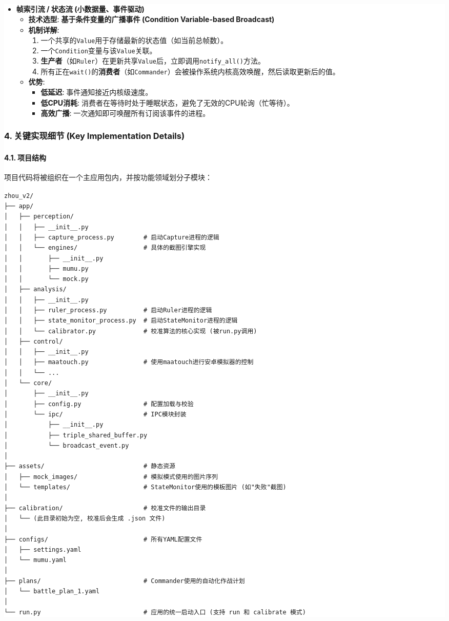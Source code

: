 *   **帧索引流 / 状态流 (小数据量、事件驱动)**
    *   **技术选型**: **基于条件变量的广播事件 (Condition Variable-based Broadcast)**
    *   **机制详解**:
        1.  一个共享的`Value`用于存储最新的状态值（如当前总帧数）。
        2.  一个`Condition`变量与该`Value`关联。
        3.  **生产者**（如`Ruler`）在更新共享`Value`后，立即调用`notify_all()`方法。
        4.  所有正在`wait()`的**消费者**（如`Commander`）会被操作系统内核高效唤醒，然后读取更新后的值。
    *   **优势**:
        *   **低延迟**: 事件通知接近内核级速度。
        *   **低CPU消耗**: 消费者在等待时处于睡眠状态，避免了无效的CPU轮询（忙等待）。
        *   **高效广播**: 一次通知即可唤醒所有订阅该事件的进程。

### **4. 关键实现细节 (Key Implementation Details)**

#### **4.1. 项目结构**

项目代码将被组织在一个主应用包内，并按功能领域划分子模块：

```
zhou_v2/
├── app/
│   ├── perception/
│   │   ├── __init__.py
│   │   ├── capture_process.py        # 启动Capture进程的逻辑
│   │   └── engines/                  # 具体的截图引擎实现
│   │       ├── __init__.py
│   │       ├── mumu.py
│   │       └── mock.py
│   ├── analysis/
│   │   ├── __init__.py
│   │   ├── ruler_process.py          # 启动Ruler进程的逻辑
│   │   ├── state_monitor_process.py  # 启动StateMonitor进程的逻辑
│   │   └── calibrator.py             # 校准算法的核心实现 (被run.py调用)
│   ├── control/
│   │   ├── __init__.py
│   │   ├── maatouch.py               # 使用maatouch进行安卓模拟器的控制
│   │   └── ...
│   └── core/
│       ├── __init__.py
│       ├── config.py                 # 配置加载与校验
│       └── ipc/                      # IPC模块封装
│           ├── __init__.py
│           ├── triple_shared_buffer.py
│           └── broadcast_event.py
│
├── assets/                           # 静态资源
│   ├── mock_images/                  # 模拟模式使用的图片序列
│   └── templates/                    # StateMonitor使用的模板图片 (如"失败"截图)
│
├── calibration/                      # 校准文件的输出目录
│   └── (此目录初始为空, 校准后会生成 .json 文件)
│
├── configs/                          # 所有YAML配置文件
│   ├── settings.yaml
│   └── mumu.yaml
│
├── plans/                            # Commander使用的自动化作战计划
│   └── battle_plan_1.yaml
│
└── run.py                            # 应用的统一启动入口 (支持 run 和 calibrate 模式)
```
